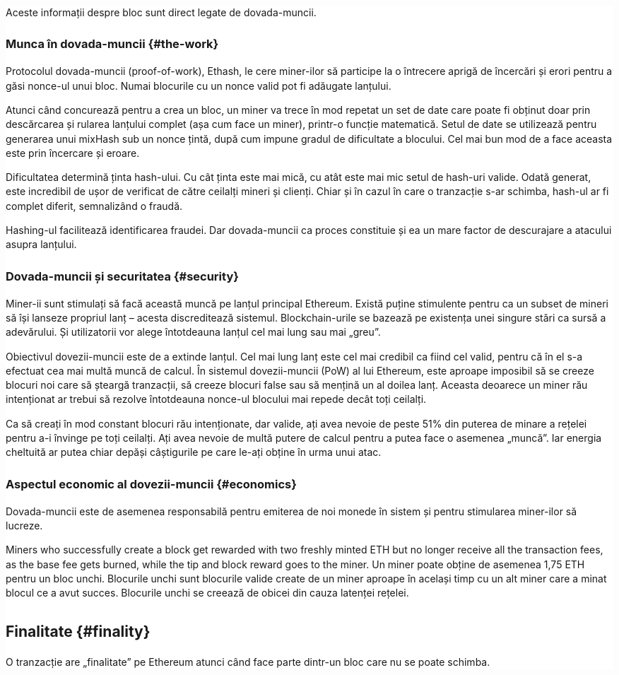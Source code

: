 Aceste informații despre bloc sunt direct legate de dovada-muncii.

### Munca în dovada-muncii \{#the-work}

Protocolul dovada-muncii (proof-of-work), Ethash, le cere miner-ilor să participe la o întrecere aprigă de încercări și erori pentru a găsi nonce-ul unui bloc. Numai blocurile cu un nonce valid pot fi adăugate lanțului.

Atunci când concurează pentru a crea un bloc, un miner va trece în mod repetat un set de date care poate fi obținut doar prin descărcarea și rularea lanțului complet (așa cum face un miner), printr-o funcție matematică. Setul de date se utilizează pentru generarea unui mixHash sub un nonce țintă, după cum impune gradul de dificultate a blocului. Cel mai bun mod de a face aceasta este prin încercare și eroare.

Dificultatea determină ținta hash-ului. Cu cât ținta este mai mică, cu atât este mai mic setul de hash-uri valide. Odată generat, este incredibil de ușor de verificat de către ceilalți mineri și clienți. Chiar și în cazul în care o tranzacție s-ar schimba, hash-ul ar fi complet diferit, semnalizând o fraudă.

Hashing-ul facilitează identificarea fraudei. Dar dovada-muncii ca proces constituie și ea un mare factor de descurajare a atacului asupra lanțului.

### Dovada-muncii și securitatea \{#security}

Miner-ii sunt stimulați să facă această muncă pe lanțul principal Ethereum. Există puține stimulente pentru ca un subset de mineri să își lanseze propriul lanț – acesta discreditează sistemul. Blockchain-urile se bazează pe existența unei singure stări ca sursă a adevărului. Și utilizatorii vor alege întotdeauna lanțul cel mai lung sau mai „greu”.

Obiectivul dovezii-muncii este de a extinde lanțul. Cel mai lung lanț este cel mai credibil ca fiind cel valid, pentru că în el s-a efectuat cea mai multă muncă de calcul. În sistemul dovezii-muncii (PoW) al lui Ethereum, este aproape imposibil să se creeze blocuri noi care să șteargă tranzacții, să creeze blocuri false sau să mențină un al doilea lanț. Aceasta deoarece un miner rău intenționat ar trebui să rezolve întotdeauna nonce-ul blocului mai repede decât toți ceilalți.

Ca să creați în mod constant blocuri rău intenționate, dar valide, ați avea nevoie de peste 51% din puterea de minare a rețelei pentru a-i învinge pe toți ceilalți. Ați avea nevoie de multă putere de calcul pentru a putea face o asemenea „muncă”. Iar energia cheltuită ar putea chiar depăși câștigurile pe care le-ați obține în urma unui atac.

### Aspectul economic al dovezii-muncii \{#economics}

Dovada-muncii este de asemenea responsabilă pentru emiterea de noi monede în sistem și pentru stimularea miner-ilor să lucreze.

Miners who successfully create a block get rewarded with two freshly minted ETH but no longer receive all the transaction fees, as the base fee gets burned, while the tip and block reward goes to the miner. Un miner poate obține de asemenea 1,75 ETH pentru un bloc unchi. Blocurile unchi sunt blocurile valide create de un miner aproape în același timp cu un alt miner care a minat blocul ce a avut succes. Blocurile unchi se creează de obicei din cauza latenței rețelei.

## Finalitate \{#finality}

O tranzacție are „finalitate” pe Ethereum atunci când face parte dintr-un bloc care nu se poate schimba.
